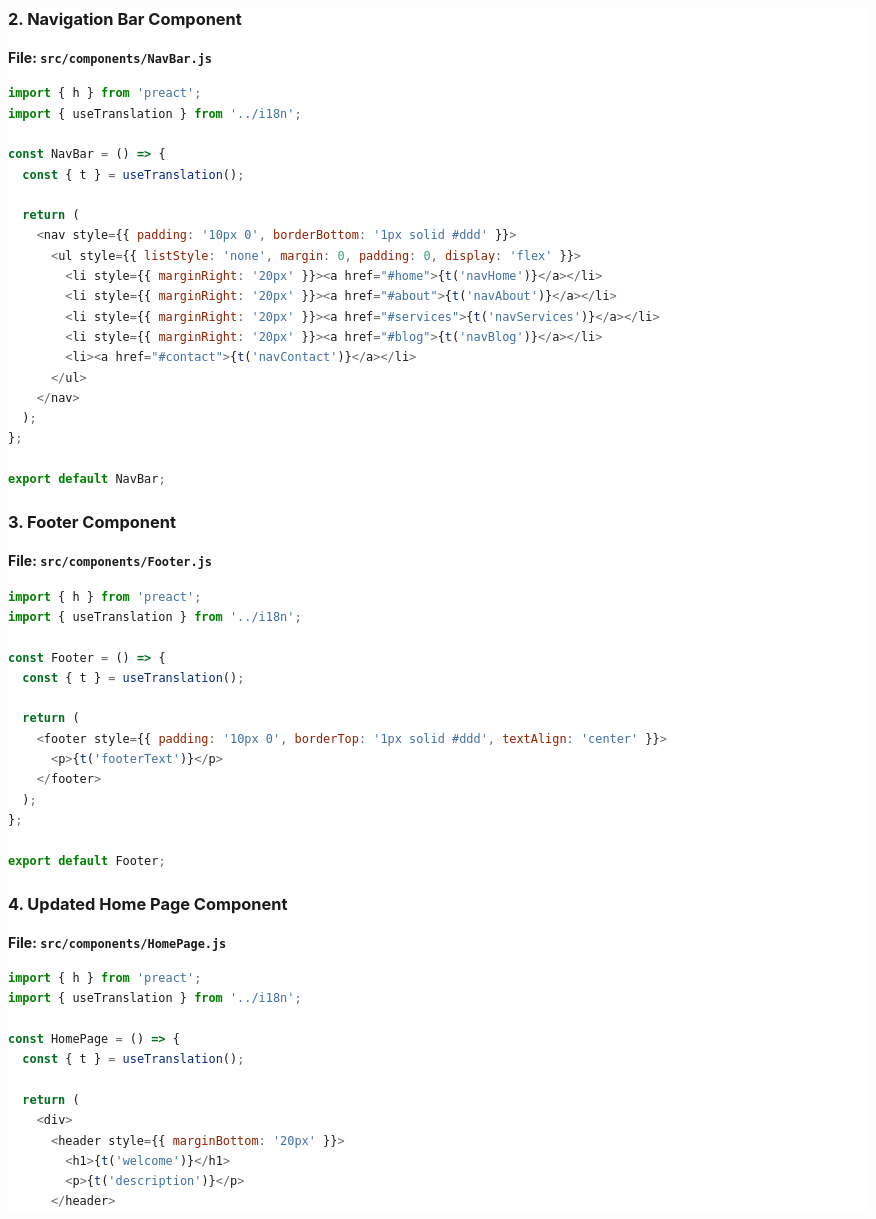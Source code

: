 ### 2. Navigation Bar Component

**File: `src/components/NavBar.js`**

```js
import { h } from 'preact';
import { useTranslation } from '../i18n';

const NavBar = () => {
  const { t } = useTranslation();

  return (
    <nav style={{ padding: '10px 0', borderBottom: '1px solid #ddd' }}>
      <ul style={{ listStyle: 'none', margin: 0, padding: 0, display: 'flex' }}>
        <li style={{ marginRight: '20px' }}><a href="#home">{t('navHome')}</a></li>
        <li style={{ marginRight: '20px' }}><a href="#about">{t('navAbout')}</a></li>
        <li style={{ marginRight: '20px' }}><a href="#services">{t('navServices')}</a></li>
        <li style={{ marginRight: '20px' }}><a href="#blog">{t('navBlog')}</a></li>
        <li><a href="#contact">{t('navContact')}</a></li>
      </ul>
    </nav>
  );
};

export default NavBar;
```

### 3. Footer Component

**File: `src/components/Footer.js`**

```js
import { h } from 'preact';
import { useTranslation } from '../i18n';

const Footer = () => {
  const { t } = useTranslation();

  return (
    <footer style={{ padding: '10px 0', borderTop: '1px solid #ddd', textAlign: 'center' }}>
      <p>{t('footerText')}</p>
    </footer>
  );
};

export default Footer;
```

### 4. Updated Home Page Component

**File: `src/components/HomePage.js`**

```js
import { h } from 'preact';
import { useTranslation } from '../i18n';

const HomePage = () => {
  const { t } = useTranslation();

  return (
    <div>
      <header style={{ marginBottom: '20px' }}>
        <h1>{t('welcome')}</h1>
        <p>{t('description')}</p>
      </header>

```